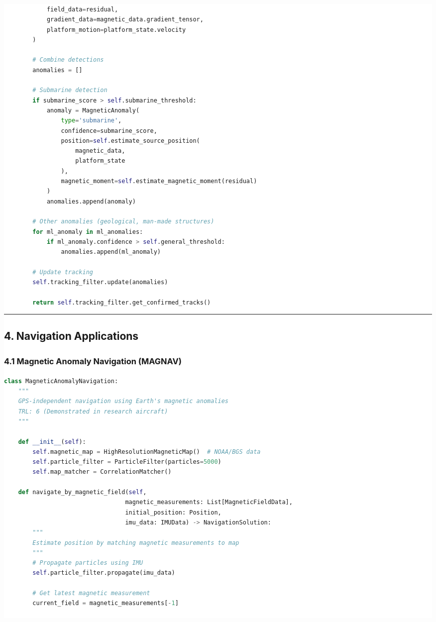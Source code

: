 ```python
            field_data=residual,
            gradient_data=magnetic_data.gradient_tensor,
            platform_motion=platform_state.velocity
        )
        
        # Combine detections
        anomalies = []
        
        # Submarine detection
        if submarine_score > self.submarine_threshold:
            anomaly = MagneticAnomaly(
                type='submarine',
                confidence=submarine_score,
                position=self.estimate_source_position(
                    magnetic_data, 
                    platform_state
                ),
                magnetic_moment=self.estimate_magnetic_moment(residual)
            )
            anomalies.append(anomaly)
        
        # Other anomalies (geological, man-made structures)
        for ml_anomaly in ml_anomalies:
            if ml_anomaly.confidence > self.general_threshold:
                anomalies.append(ml_anomaly)
        
        # Update tracking
        self.tracking_filter.update(anomalies)
        
        return self.tracking_filter.get_confirmed_tracks()
```

---

## 4. Navigation Applications

### 4.1 Magnetic Anomaly Navigation (MAGNAV)

```python
class MagneticAnomalyNavigation:
    """
    GPS-independent navigation using Earth's magnetic anomalies
    TRL: 6 (Demonstrated in research aircraft)
    """
    
    def __init__(self):
        self.magnetic_map = HighResolutionMagneticMap()  # NOAA/BGS data
        self.particle_filter = ParticleFilter(particles=5000)
        self.map_matcher = CorrelationMatcher()
        
    def navigate_by_magnetic_field(self, 
                                  magnetic_measurements: List[MagneticFieldData],
                                  initial_position: Position,
                                  imu_data: IMUData) -> NavigationSolution:
        """
        Estimate position by matching magnetic measurements to map
        """
        # Propagate particles using IMU
        self.particle_filter.propagate(imu_data)
        
        # Get latest magnetic measurement
        current_field = magnetic_measurements[-1]
        
```